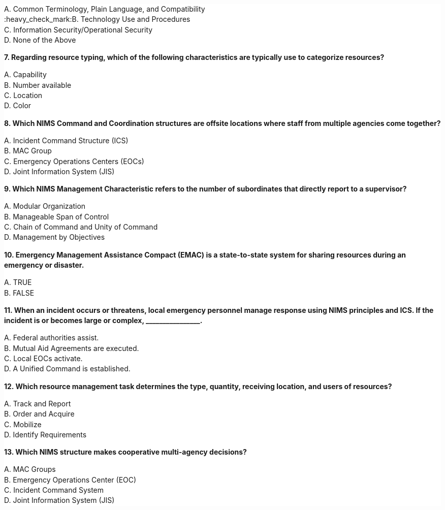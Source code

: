 A. Common Terminology, Plain Language, and Compatibility\
:heavy\_check\_mark:B. Technology Use and Procedures\
C. Information Security/Operational Security\
D. None of the Above

**7. Regarding resource typing, which of the following characteristics are typically use to categorize resources?**&#x20;

A. Capability\
B. Number available\
C. Location\
D. Color

**8. Which NIMS Command and Coordination structures are offsite locations where staff from multiple agencies come together?**&#x20;

A. Incident Command Structure (ICS)\
B. MAC Group\
C. Emergency Operations Centers (EOCs)\
D. Joint Information System (JIS)

**9. Which NIMS Management Characteristic refers to the number of subordinates that directly report to a supervisor?**&#x20;

A. Modular Organization\
B. Manageable Span of Control\
C. Chain of Command and Unity of Command\
D. Management by Objectives

**10. Emergency Management Assistance Compact (EMAC) is a state-to-state system for sharing resources during an emergency or disaster.**&#x20;

A. TRUE\
B. FALSE

**11. When an incident occurs or threatens, local emergency personnel manage response using NIMS principles and ICS. If the incident is or becomes large or complex, \_\_\_\_\_\_\_\_\_\_\_\_\_\_\_\_.**&#x20;

A. Federal authorities assist.\
B. Mutual Aid Agreements are executed.\
C. Local EOCs activate.\
D. A Unified Command is established.

**12. Which resource management task determines the type, quantity, receiving location, and users of resources?**&#x20;

A. Track and Report\
B. Order and Acquire\
C. Mobilize\
D. Identify Requirements

**13. Which NIMS structure makes cooperative multi-agency decisions?**&#x20;

A. MAC Groups\
B. Emergency Operations Center (EOC)\
C. Incident Command System\
D. Joint Information System (JIS)
